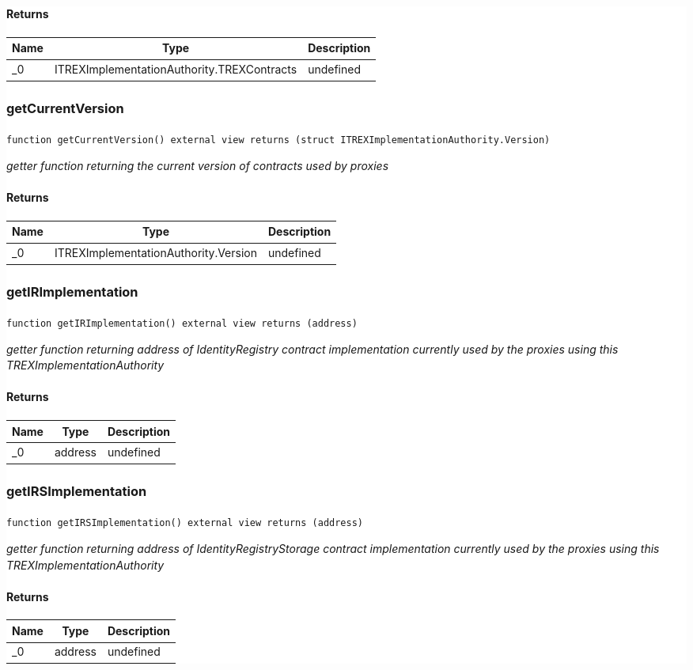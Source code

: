 #### Returns

| Name | Type | Description |
|---|---|---|
| _0 | ITREXImplementationAuthority.TREXContracts | undefined |

### getCurrentVersion

```solidity
function getCurrentVersion() external view returns (struct ITREXImplementationAuthority.Version)
```



*getter function returning the current version of contracts used by proxies*


#### Returns

| Name | Type | Description |
|---|---|---|
| _0 | ITREXImplementationAuthority.Version | undefined |

### getIRImplementation

```solidity
function getIRImplementation() external view returns (address)
```



*getter function returning address of IdentityRegistry contract implementation  currently used by the proxies using this TREXImplementationAuthority*


#### Returns

| Name | Type | Description |
|---|---|---|
| _0 | address | undefined |

### getIRSImplementation

```solidity
function getIRSImplementation() external view returns (address)
```



*getter function returning address of IdentityRegistryStorage contract implementation  currently used by the proxies using this TREXImplementationAuthority*


#### Returns

| Name | Type | Description |
|---|---|---|
| _0 | address | undefined |
